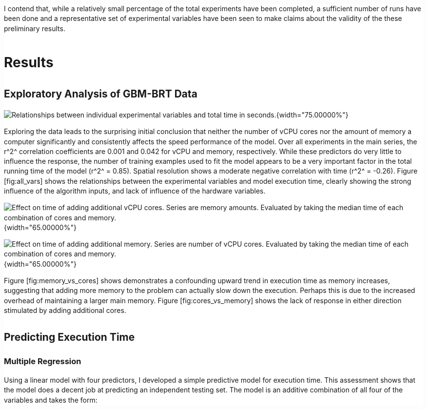 I contend that, while a relatively small percentage of the total
experiments have been completed, a sufficient number of runs have been
done and a representative set of experimental variables have been seen
to make claims about the validity of the these preliminary results.

Results
=======

Exploratory Analysis of GBM-BRT Data
------------------------------------

![Relationships between individual experimental variables and total time
in seconds.<span
data-label="fig:all_vars"></span>](all_vars.png){width="75.00000%"}

Exploring the data leads to the surprising initial conclusion that
neither the number of vCPU cores nor the amount of memory a computer
significantly and consistently affects the speed performance of the
model. Over all experiments in the main series, the r^2^ correlation
coefficients are 0.001 and 0.042 for vCPU and memory, respectively.
While these predictors do very little to influence the response, the
number of training examples used to fit the model appears to be a very
important factor in the total running time of the model (r^2^ = 0.85).
Spatial resolution shows a moderate negative correlation with time (r^2^
= -0.26). Figure \[fig:all\_vars\] shows the relationships between the
experimental variables and model execution time, clearly showing the
strong influence of the algorithm inputs, and lack of influence of the
hardware variables.

![Effect on time of adding additional vCPU cores. Series are memory
amounts. Evaluated by taking the median time of each combination of
cores and memory.<span
data-label="fig:cores_vs_memory"></span>](Cores_and_memory.png){width="65.00000%"}

![Effect on time of adding additional memory. Series are number of vCPU
cores. Evaluated by taking the median time of each combination of cores
and memory.<span
data-label="fig:memory_vs_cores"></span>](Cores_by_memory.png){width="65.00000%"}

Figure \[fig:memory\_vs\_cores\] shows demonstrates a confounding upward
trend in execution time as memory increases, suggesting that adding more
memory to the problem can actually slow down the execution. Perhaps this
is due to the increased overhead of maintaining a larger main memory.
Figure \[fig:cores\_vs\_memory\] shows the lack of response in either
direction stimulated by adding additional cores.

Predicting Execution Time
-------------------------

### Multiple Regression

Using a linear model with four predictors, I developed a simple
predictive model for execution time. This assessment shows that the
model does a decent job at predicting an independent testing set. The
model is an additive combination of all four of the variables and takes
the form:
